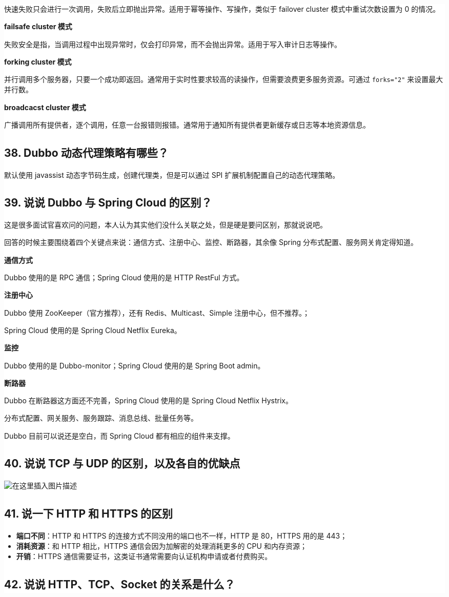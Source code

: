 快速失败只会进行一次调用，失败后立即抛出异常。适用于幂等操作、写操作，类似于 failover cluster 模式中重试次数设置为 0 的情况。

**failsafe cluster 模式**

失败安全是指，当调用过程中出现异常时，仅会打印异常，而不会抛出异常。适用于写入审计日志等操作。

**forking cluster 模式**

并行调用多个服务器，只要一个成功即返回。通常用于实时性要求较高的读操作，但需要浪费更多服务资源。可通过 `forks="2"` 来设置最大并行数。

**broadcacst cluster 模式**

广播调用所有提供者，逐个调用，任意一台报错则报错。通常用于通知所有提供者更新缓存或日志等本地资源信息。

## 38. Dubbo 动态代理策略有哪些？

默认使用 javassist 动态字节码生成，创建代理类，但是可以通过 SPI 扩展机制配置自己的动态代理策略。

## 39. 说说 Dubbo 与 Spring Cloud 的区别？

这是很多面试官喜欢问的问题，本人认为其实他们没什么关联之处，但是硬是要问区别，那就说说吧。

回答的时候主要围绕着四个关键点来说：通信方式、注册中心、监控、断路器，其余像 Spring 分布式配置、服务网关肯定得知道。

**通信方式**

Dubbo 使用的是 RPC 通信；Spring Cloud 使用的是 HTTP RestFul 方式。

**注册中心**

Dubbo 使用 ZooKeeper（官方推荐），还有 Redis、Multicast、Simple 注册中心，但不推荐。；

Spring Cloud 使用的是 Spring Cloud Netflix Eureka。

**监控**

Dubbo 使用的是 Dubbo-monitor；Spring Cloud 使用的是 Spring Boot admin。

**断路器**

Dubbo 在断路器这方面还不完善，Spring Cloud 使用的是 Spring Cloud Netflix Hystrix。

分布式配置、网关服务、服务跟踪、消息总线、批量任务等。

Dubbo 目前可以说还是空白，而 Spring Cloud 都有相应的组件来支撑。

## 40. 说说 TCP 与 UDP 的区别，以及各自的优缺点

![在这里插入图片描述](assets/6e7fabc0-61e4-11ea-adab-69d66e125cd5.jpg)

## 41. 说一下 HTTP 和 HTTPS 的区别

* **端口不同**：HTTP 和 HTTPS 的连接方式不同没用的端口也不一样，HTTP 是 80，HTTPS 用的是 443；
* **消耗资源**：和 HTTP 相比，HTTPS 通信会因为加解密的处理消耗更多的 CPU 和内存资源；
* **开销**：HTTPS 通信需要证书，这类证书通常需要向认证机构申请或者付费购买。

## 42. 说说 HTTP、TCP、Socket 的关系是什么？
